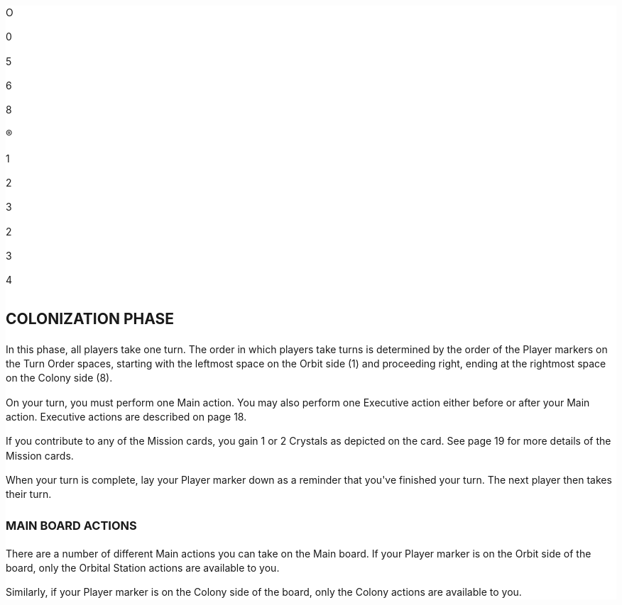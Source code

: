 O

0

5

6

8

®

1

2

3

2

3

4

</figure>


## COLONIZATION PHASE

In this phase, all players take one turn. The order
in which players take turns is determined by the
order of the Player markers on the Turn Order
spaces, starting with the leftmost space on the
Orbit side (1) and proceeding right, ending at the
rightmost space on the Colony side (8).

On your turn, you must perform one Main action.
You may also perform one Executive action
either before or after your Main action. Executive
actions are described on page 18.

If you contribute to any of the Mission cards, you
gain 1 or 2 Crystals as depicted on the card. See
page 19 for more details of the Mission cards.

When your turn is complete, lay your Player
marker down as a reminder that you've finished
your turn. The next player then takes their turn.


### MAIN BOARD ACTIONS

There are a number of different Main actions
you can take on the Main board. If your Player
marker is on the Orbit side of the board, only
the Orbital Station actions are available to you.

Similarly, if your Player marker is on the Colony
side of the board, only the Colony actions are
available to you.
